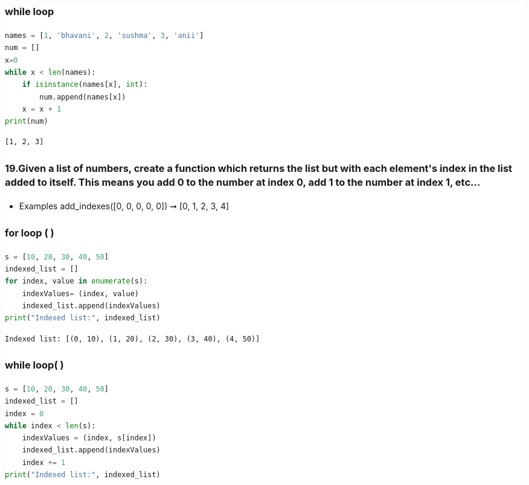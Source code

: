 
### while loop 


```python
names = [1, 'bhavani', 2, 'sushma', 3, 'anii']
num = []
x=0
while x < len(names):
    if isinstance(names[x], int):
        num.append(names[x])
    x = x + 1
print(num)
```

    [1, 2, 3]
    




 

### 19.Given a list of numbers, create a function which returns the list but with each element's index in the list added to itself. This means you add 0 to the number at index 0, add 1 to the number at index 1, etc...
* Examples
add_indexes([0, 0, 0, 0, 0]) ➞ [0, 1, 2, 3, 4]

### for loop ( )


```python
s = [10, 20, 30, 40, 50]
indexed_list = []
for index, value in enumerate(s):
    indexValues= (index, value)
    indexed_list.append(indexValues)
print("Indexed list:", indexed_list)

```

    Indexed list: [(0, 10), (1, 20), (2, 30), (3, 40), (4, 50)]
    

### while loop( )


```python
s = [10, 20, 30, 40, 50]
indexed_list = []
index = 0
while index < len(s):
    indexValues = (index, s[index])
    indexed_list.append(indexValues)
    index += 1
print("Indexed list:", indexed_list)
```
